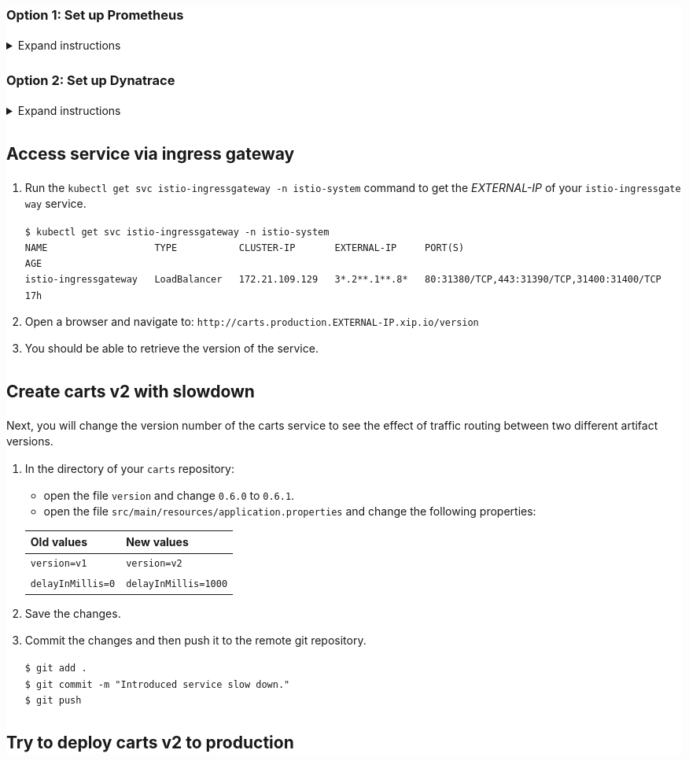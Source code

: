### Option 1: Set up Prometheus
<details><summary>Expand instructions</summary></details>

### Option 2: Set up Dynatrace
<details><summary>Expand instructions</summary></details>


## Access service via ingress gateway



1. Run the `kubectl get svc istio-ingressgateway -n istio-system` command to get the *EXTERNAL-IP* of your `istio-ingressgateway` service.

    ```console
    $ kubectl get svc istio-ingressgateway -n istio-system
    NAME                   TYPE           CLUSTER-IP       EXTERNAL-IP     PORT(S)                                      AGE
    istio-ingressgateway   LoadBalancer   172.21.109.129   3*.2**.1**.8*   80:31380/TCP,443:31390/TCP,31400:31400/TCP   17h
    ```

1. Open a browser and navigate to: `http://carts.production.EXTERNAL-IP.xip.io/version`

1. You should be able to retrieve the version of the service.


## Create carts v2 with slowdown

Next, you will change the version number of the carts service to see the effect of traffic routing between two different artifact versions.

1. In the directory of your `carts` repository:
    * open the file `version` and change `0.6.0` to `0.6.1`.
    * open the file `src/main/resources/application.properties` and change the following properties:
        
    | Old values        | New values           |
    |----------------   |----------------      |
    | `version=v1`      | `version=v2`         |
    | `delayInMillis=0` | `delayInMillis=1000` |

1. Save the changes.

1. Commit the changes and then push it to the remote git repository.

    ```console
    $ git add .
    $ git commit -m "Introduced service slow down."
    $ git push
    ```

 

## Try to deploy carts v2 to production
